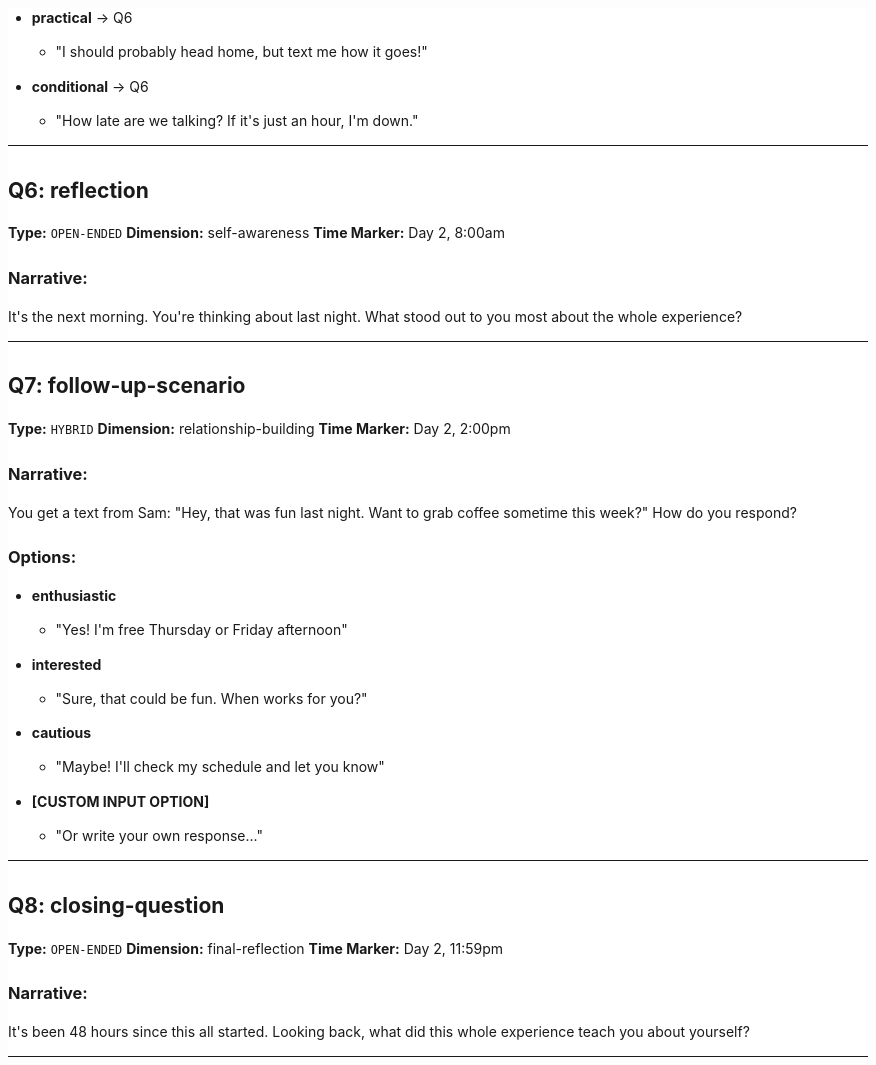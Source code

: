 - **practical** → Q6
  - "I should probably head home, but text me how it goes!"

- **conditional** → Q6
  - "How late are we talking? If it's just an hour, I'm down."

---

## Q6: reflection
**Type:** `OPEN-ENDED`
**Dimension:** self-awareness
**Time Marker:** Day 2, 8:00am

### Narrative:
It's the next morning. You're thinking about last night. What stood out to you most about the whole experience?

---

## Q7: follow-up-scenario
**Type:** `HYBRID`
**Dimension:** relationship-building
**Time Marker:** Day 2, 2:00pm

### Narrative:
You get a text from Sam: "Hey, that was fun last night. Want to grab coffee sometime this week?" How do you respond?

### Options:
- **enthusiastic**
  - "Yes! I'm free Thursday or Friday afternoon"

- **interested**
  - "Sure, that could be fun. When works for you?"

- **cautious**
  - "Maybe! I'll check my schedule and let you know"

- **[CUSTOM INPUT OPTION]**
  - "Or write your own response..."

---

## Q8: closing-question
**Type:** `OPEN-ENDED`
**Dimension:** final-reflection
**Time Marker:** Day 2, 11:59pm

### Narrative:
It's been 48 hours since this all started. Looking back, what did this whole experience teach you about yourself?

---